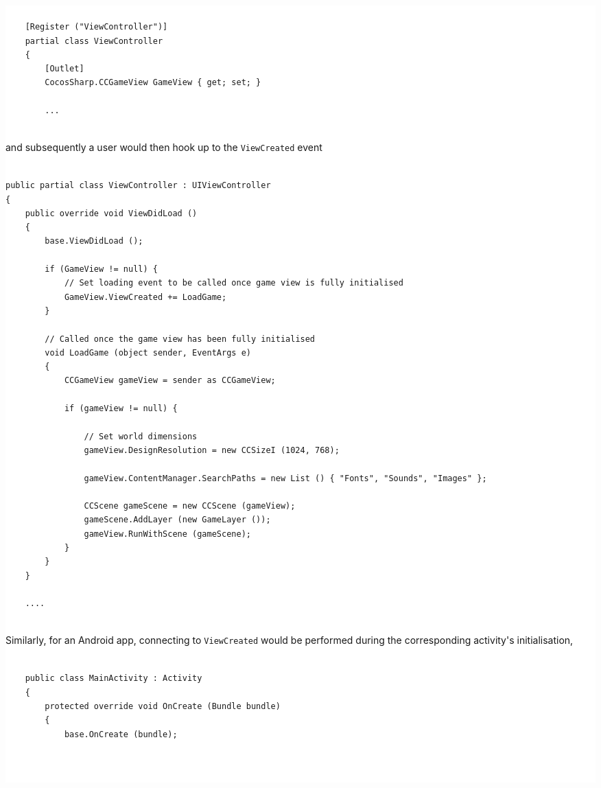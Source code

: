 <pre>
<code>
    [Register ("ViewController")]
    partial class ViewController
    {
        [Outlet]
        CocosSharp.CCGameView GameView { get; set; }

        ...
</code>
</pre>  

and subsequently a user would then hook up to the <code>ViewCreated</code> event

<pre>
<code>
public partial class ViewController : UIViewController
{
    public override void ViewDidLoad ()
    {
        base.ViewDidLoad ();

        if (GameView != null) {
            // Set loading event to be called once game view is fully initialised
            GameView.ViewCreated += LoadGame;
        }
        
        // Called once the game view has been fully initialised
        void LoadGame (object sender, EventArgs e)
        {
            CCGameView gameView = sender as CCGameView;

            if (gameView != null) {
                
                // Set world dimensions
                gameView.DesignResolution = new CCSizeI (1024, 768);

                gameView.ContentManager.SearchPaths = new List<string> () { "Fonts", "Sounds", "Images" };

                CCScene gameScene = new CCScene (gameView);
                gameScene.AddLayer (new GameLayer ());
                gameView.RunWithScene (gameScene);
            }
        }
    }

    ....
</code>
</pre>

Similarly, for an Android app, connecting to <code>ViewCreated</code> would be performed during the corresponding activity's initialisation,

<pre>
<code>
    public class MainActivity : Activity
    {
        protected override void OnCreate (Bundle bundle)
        {
            base.OnCreate (bundle);
